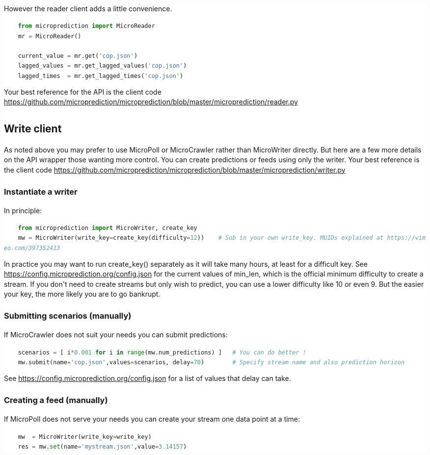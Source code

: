 However the reader client adds a little convenience. 

```python
    from microprediction import MicroReader
    mr = MicroReader()
 
    current_value = mr.get('cop.json')
    lagged_values = mr.get_lagged_values('cop.json') 
    lagged_times  = mr.get_lagged_times('cop.json')
```

Your best reference for the API is the client code https://github.com/microprediction/microprediction/blob/master/microprediction/reader.py 
    
## Write client

As noted above you may prefer to use MicroPoll or MicroCrawler rather than MicroWriter directly. But here are a few more details on the API wrapper those wanting more control. You can create predictions or feeds using only
the writer. Your best reference is the client code https://github.com/microprediction/microprediction/blob/master/microprediction/writer.py 

### Instantiate a writer 

In principle:

```python
    from microprediction import MicroWriter, create_key
    mw = MicroWriter(write_key=create_key(difficulty=12))    # Sub in your own write_key. MUIDs explained at https://vimeo.com/397352413 
```

In practice you may want to run create_key() separately as it will take many hours, at least for a difficult key. See https://config.microprediction.org/config.json for the current values of min_len, which is the official minimum difficulty to create a stream. If you don't need
to create streams but only wish to predict, you can use a lower difficulty like 10 or even 9. But the easier your key, the more likely
you are to go bankrupt. 
    
### Submitting scenarios (manually)
    
If MicroCrawler does not suit your needs you can submit predictions:

```python
    scenarios = [ i*0.001 for i in range(mw.num_predictions) ]   # You can do better ! 
    mw.submit(name='cop.json',values=scenarios, delay=70)        # Specify stream name and also prediction horizon
```

See https://config.microprediction.org/config.json for a list of values that delay can take. 

### Creating a feed (manually)

If MicroPoll does not serve your needs you can create your stream one data point at a time:

```python
    mw  = MicroWriter(write_key=write_key)
    res = mw.set(name='mystream.json',value=3.14157) 
```
